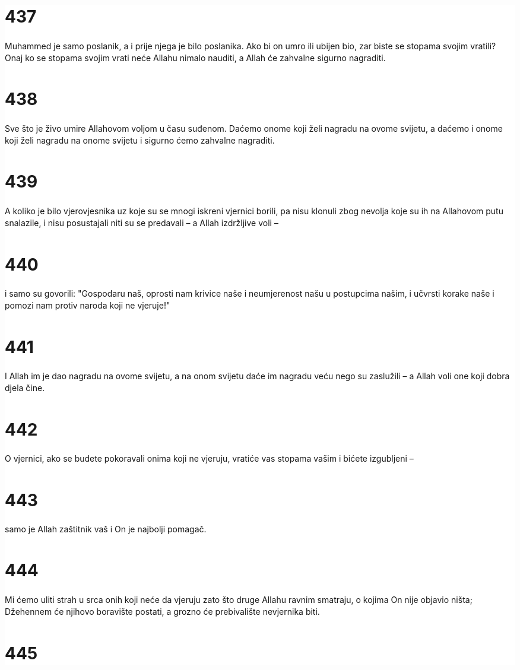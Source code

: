 # 437

Muhammed je samo poslanik, a i prije njega je bilo poslanika. Ako bi on umro ili ubijen bio, zar biste se stopama svojim vratili? Onaj ko se stopama svojim vrati neće Allahu nimalo nauditi, a Allah će zahvalne sigurno nagraditi.

# 438

Sve što je živo umire Allahovom voljom u času suđenom. Daćemo onome koji želi nagradu na ovome svijetu, a daćemo i onome koji želi nagradu na onome svijetu i sigurno ćemo zahvalne nagraditi.

# 439

A koliko je bilo vjerovjesnika uz koje su se mnogi iskreni vjernici borili, pa nisu klonuli zbog nevolja koje su ih na Allahovom putu snalazile, i nisu posustajali niti su se predavali – a Allah izdržljive voli –

# 440

i samo su govorili: "Gospodaru naš, oprosti nam krivice naše i neumjerenost našu u postupcima našim, i učvrsti korake naše i pomozi nam protiv naroda koji ne vjeruje!"

# 441

I Allah im je dao nagradu na ovome svijetu, a na onom svijetu daće im nagradu veću nego su zaslužili – a Allah voli one koji dobra djela čine.

# 442

O vjernici, ako se budete pokoravali onima koji ne vjeruju, vratiće vas stopama vašim i bićete izgubljeni –

# 443

samo je Allah zaštitnik vaš i On je najbolji pomagač.

# 444

Mi ćemo uliti strah u srca onih koji neće da vjeruju zato što druge Allahu ravnim smatraju, o kojima On nije objavio ništa; Džehennem će njihovo boravište postati, a grozno će prebivalište nevjernika biti.

# 445
